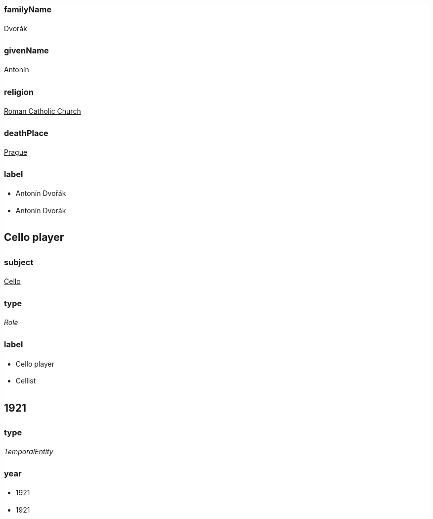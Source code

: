 ### familyName


Dvorák

### givenName


Antonín

### religion


[Roman Catholic Church](#Roman-Catholic-Church)

### deathPlace


[Prague](#Prague)

### label

 - Antonín Dvořák

 - Antonín Dvorák

## Cello player

### subject


[Cello](#Cello)

### type


*Role*

### label

 - Cello player

 - Cellist

## 1921

### type


*TemporalEntity*

### year

 - [1921](#1921)

 - 1921

